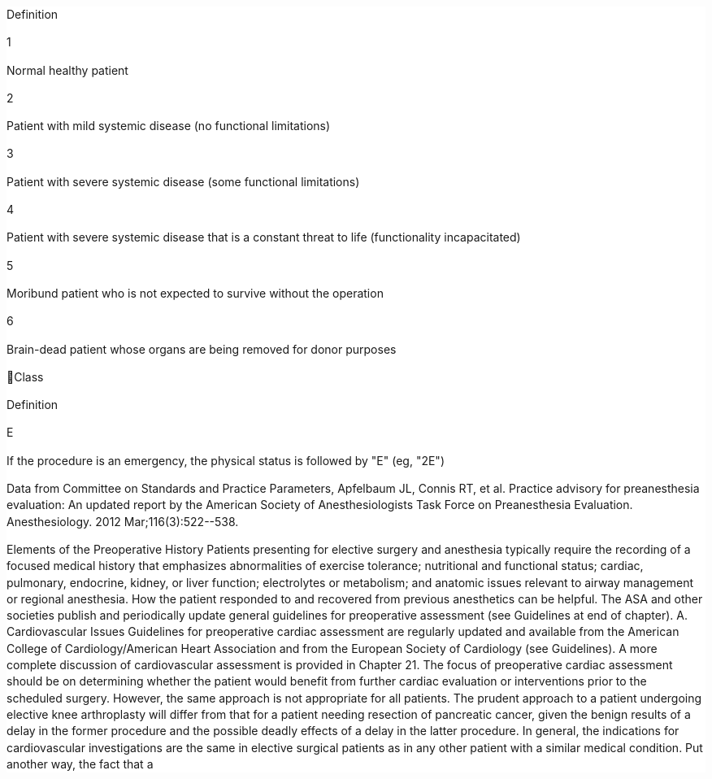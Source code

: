 Definition

1

Normal healthy patient

2

Patient with mild systemic disease (no functional limitations)

3

Patient with severe systemic disease (some functional limitations)

4

Patient with severe systemic disease that is a constant threat to life
(functionality incapacitated)

5

Moribund patient who is not expected to survive without the operation

6

Brain-dead patient whose organs are being removed for donor purposes

Class

Definition

E

If the procedure is an emergency, the physical status is followed by "E"
(eg, "2E")

Data from Committee on Standards and Practice Parameters, Apfelbaum JL,
Connis RT, et al. Practice advisory for preanesthesia evaluation: An
updated report by the American Society of Anesthesiologists Task Force
on Preanesthesia Evaluation. Anesthesiology. 2012 Mar;116(3):522--538.

Elements of the Preoperative History Patients presenting for elective
surgery and anesthesia typically require the recording of a focused
medical history that emphasizes abnormalities of exercise tolerance;
nutritional and functional status; cardiac, pulmonary, endocrine,
kidney, or liver function; electrolytes or metabolism; and anatomic
issues relevant to airway management or regional anesthesia. How the
patient responded to and recovered from previous anesthetics can be
helpful. The ASA and other societies publish and periodically update
general guidelines for preoperative assessment (see Guidelines at end of
chapter). A. Cardiovascular Issues Guidelines for preoperative cardiac
assessment are regularly updated and available from the American College
of Cardiology/American Heart Association and from the European Society
of Cardiology (see Guidelines). A more complete discussion of
cardiovascular assessment is provided in Chapter 21. The focus of
preoperative cardiac assessment should be on determining whether the
patient would benefit from further cardiac evaluation or interventions
prior to the scheduled surgery. However, the same approach is not
appropriate for all patients. The prudent approach to a patient
undergoing elective knee arthroplasty will differ from that for a
patient needing resection of pancreatic cancer, given the benign results
of a delay in the former procedure and the possible deadly effects of a
delay in the latter procedure. In general, the indications for
cardiovascular investigations are the same in elective surgical patients
as in any other patient with a similar medical condition. Put another
way, the fact that a
